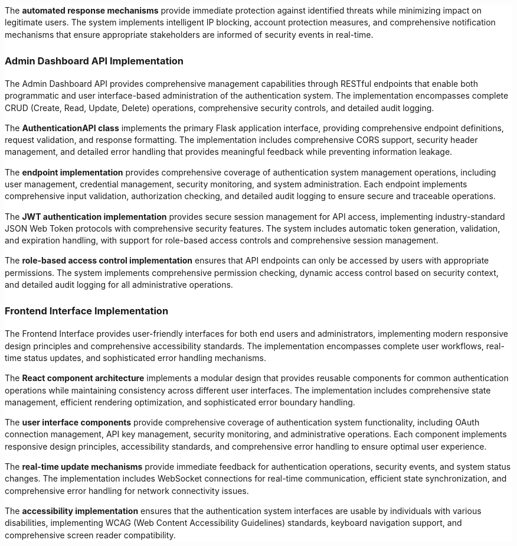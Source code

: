 The **automated response mechanisms** provide immediate protection against identified threats while minimizing impact on legitimate users. The system implements intelligent IP blocking, account protection measures, and comprehensive notification mechanisms that ensure appropriate stakeholders are informed of security events in real-time.

### Admin Dashboard API Implementation

The Admin Dashboard API provides comprehensive management capabilities through RESTful endpoints that enable both programmatic and user interface-based administration of the authentication system. The implementation encompasses complete CRUD (Create, Read, Update, Delete) operations, comprehensive security controls, and detailed audit logging.

The **AuthenticationAPI class** implements the primary Flask application interface, providing comprehensive endpoint definitions, request validation, and response formatting. The implementation includes comprehensive CORS support, security header management, and detailed error handling that provides meaningful feedback while preventing information leakage.

The **endpoint implementation** provides comprehensive coverage of authentication system management operations, including user management, credential management, security monitoring, and system administration. Each endpoint implements comprehensive input validation, authorization checking, and detailed audit logging to ensure secure and traceable operations.

The **JWT authentication implementation** provides secure session management for API access, implementing industry-standard JSON Web Token protocols with comprehensive security features. The system includes automatic token generation, validation, and expiration handling, with support for role-based access controls and comprehensive session management.

The **role-based access control implementation** ensures that API endpoints can only be accessed by users with appropriate permissions. The system implements comprehensive permission checking, dynamic access control based on security context, and detailed audit logging for all administrative operations.

### Frontend Interface Implementation

The Frontend Interface provides user-friendly interfaces for both end users and administrators, implementing modern responsive design principles and comprehensive accessibility standards. The implementation encompasses complete user workflows, real-time status updates, and sophisticated error handling mechanisms.

The **React component architecture** implements a modular design that provides reusable components for common authentication operations while maintaining consistency across different user interfaces. The implementation includes comprehensive state management, efficient rendering optimization, and sophisticated error boundary handling.

The **user interface components** provide comprehensive coverage of authentication system functionality, including OAuth connection management, API key management, security monitoring, and administrative operations. Each component implements responsive design principles, accessibility standards, and comprehensive error handling to ensure optimal user experience.

The **real-time update mechanisms** provide immediate feedback for authentication operations, security events, and system status changes. The implementation includes WebSocket connections for real-time communication, efficient state synchronization, and comprehensive error handling for network connectivity issues.

The **accessibility implementation** ensures that the authentication system interfaces are usable by individuals with various disabilities, implementing WCAG (Web Content Accessibility Guidelines) standards, keyboard navigation support, and comprehensive screen reader compatibility.

